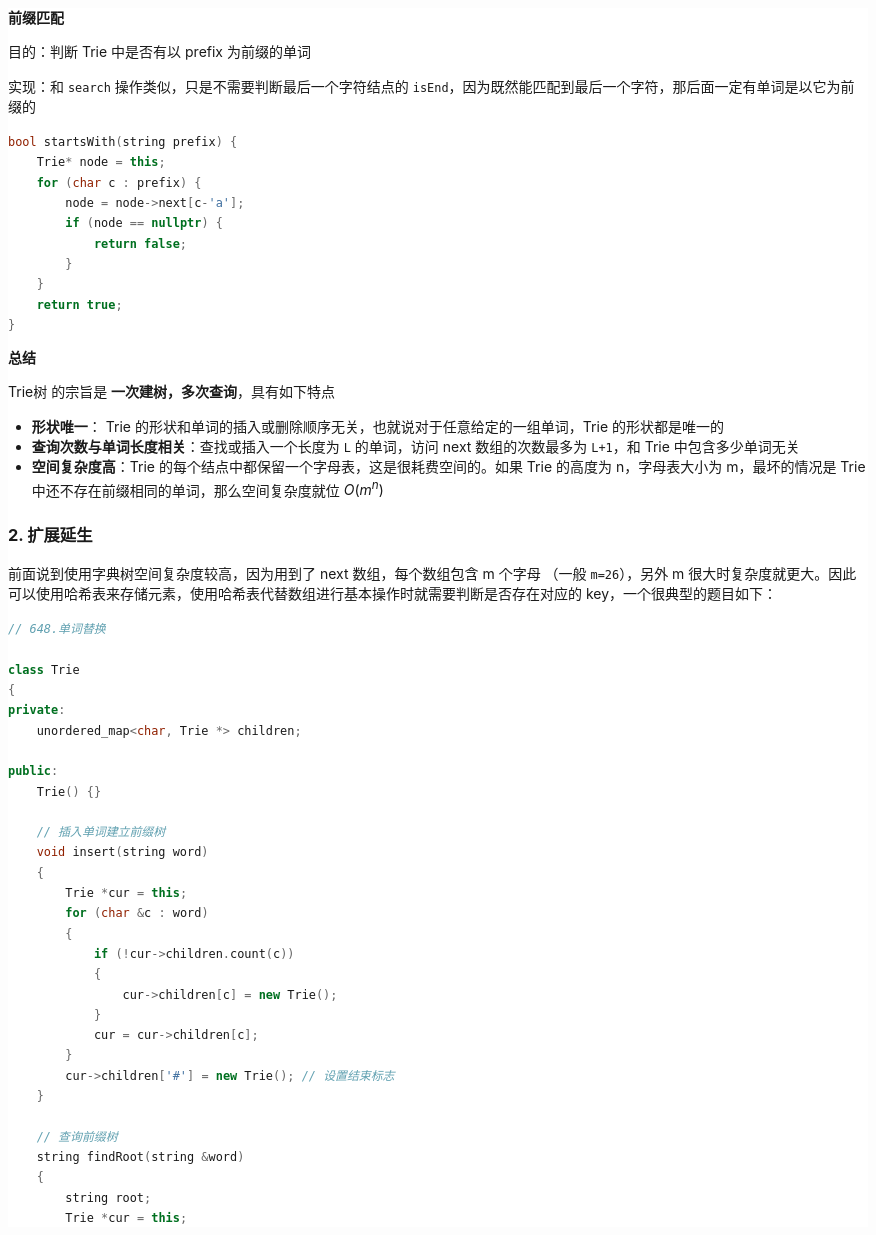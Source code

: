 

**前缀匹配**

目的：判断 Trie 中是否有以 prefix 为前缀的单词

实现：和 `search` 操作类似，只是不需要判断最后一个字符结点的 `isEnd`，因为既然能匹配到最后一个字符，那后面一定有单词是以它为前缀的

```cpp
bool startsWith(string prefix) {
    Trie* node = this;
    for (char c : prefix) {
        node = node->next[c-'a'];
        if (node == nullptr) {
            return false;
        }
    }
    return true;
}
```



**总结**

Trie树 的宗旨是 **一次建树，多次查询**，具有如下特点

- **形状唯一**： Trie 的形状和单词的插入或删除顺序无关，也就说对于任意给定的一组单词，Trie 的形状都是唯一的
- **查询次数与单词长度相关**：查找或插入一个长度为 `L` 的单词，访问 next 数组的次数最多为 `L+1`，和 Trie 中包含多少单词无关
- **空间复杂度高**：Trie 的每个结点中都保留一个字母表，这是很耗费空间的。如果 Trie 的高度为 n，字母表大小为 m，最坏的情况是 Trie 中还不存在前缀相同的单词，那么空间复杂度就位 $O(m^n)$



### 2. 扩展延生

前面说到使用字典树空间复杂度较高，因为用到了 next 数组，每个数组包含 m 个字母 （一般 `m=26`），另外 m 很大时复杂度就更大。因此可以使用哈希表来存储元素，使用哈希表代替数组进行基本操作时就需要判断是否存在对应的 key，一个很典型的题目如下：

```cpp
// 648.单词替换

class Trie
{
private:
    unordered_map<char, Trie *> children;

public:
    Trie() {}

    // 插入单词建立前缀树
    void insert(string word)
    {
        Trie *cur = this;
        for (char &c : word)
        {
            if (!cur->children.count(c))
            {
                cur->children[c] = new Trie();
            }
            cur = cur->children[c];
        }
        cur->children['#'] = new Trie(); // 设置结束标志
    }

    // 查询前缀树
    string findRoot(string &word)
    {
        string root;
        Trie *cur = this;
```